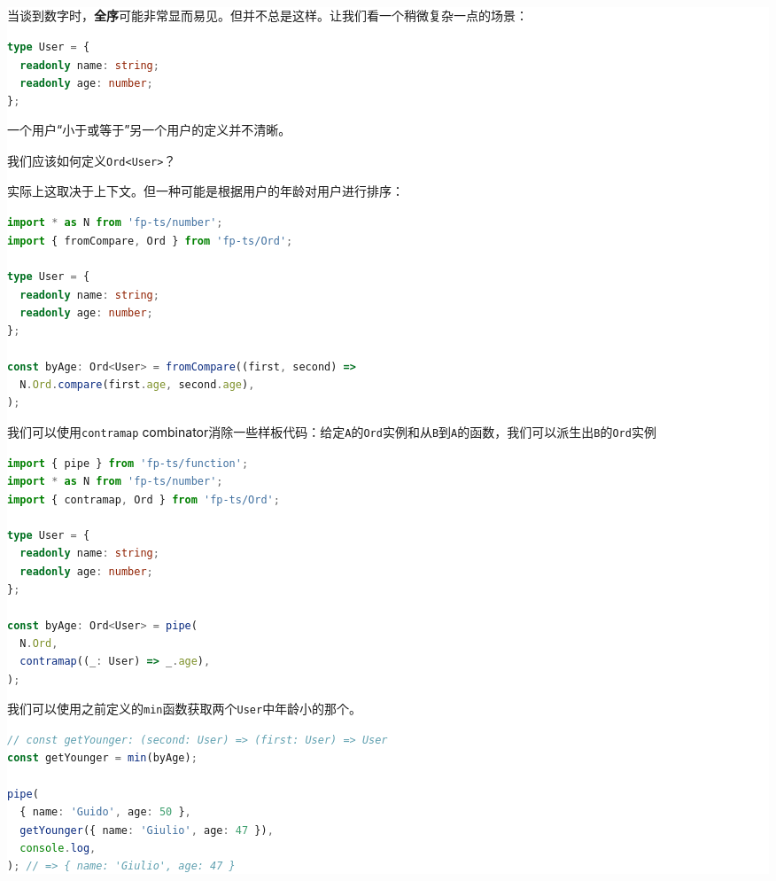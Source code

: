 当谈到数字时，**全序**可能非常显而易见。但并不总是这样。让我们看一个稍微复杂一点的场景：

```ts
type User = {
  readonly name: string;
  readonly age: number;
};
```

一个用户“小于或等于”另一个用户的定义并不清晰。

我们应该如何定义`Ord<User>`？

实际上这取决于上下文。但一种可能是根据用户的年龄对用户进行排序：

```ts
import * as N from 'fp-ts/number';
import { fromCompare, Ord } from 'fp-ts/Ord';

type User = {
  readonly name: string;
  readonly age: number;
};

const byAge: Ord<User> = fromCompare((first, second) =>
  N.Ord.compare(first.age, second.age),
);
```

我们可以使用`contramap` combinator消除一些样板代码：给定`A`的`Ord`实例和从`B`到`A`的函数，我们可以派生出`B`的`Ord`实例

```ts
import { pipe } from 'fp-ts/function';
import * as N from 'fp-ts/number';
import { contramap, Ord } from 'fp-ts/Ord';

type User = {
  readonly name: string;
  readonly age: number;
};

const byAge: Ord<User> = pipe(
  N.Ord,
  contramap((_: User) => _.age),
);
```

我们可以使用之前定义的`min`函数获取两个`User`中年龄小的那个。

```ts
// const getYounger: (second: User) => (first: User) => User
const getYounger = min(byAge);

pipe(
  { name: 'Guido', age: 50 },
  getYounger({ name: 'Giulio', age: 47 }),
  console.log,
); // => { name: 'Giulio', age: 47 }
```
